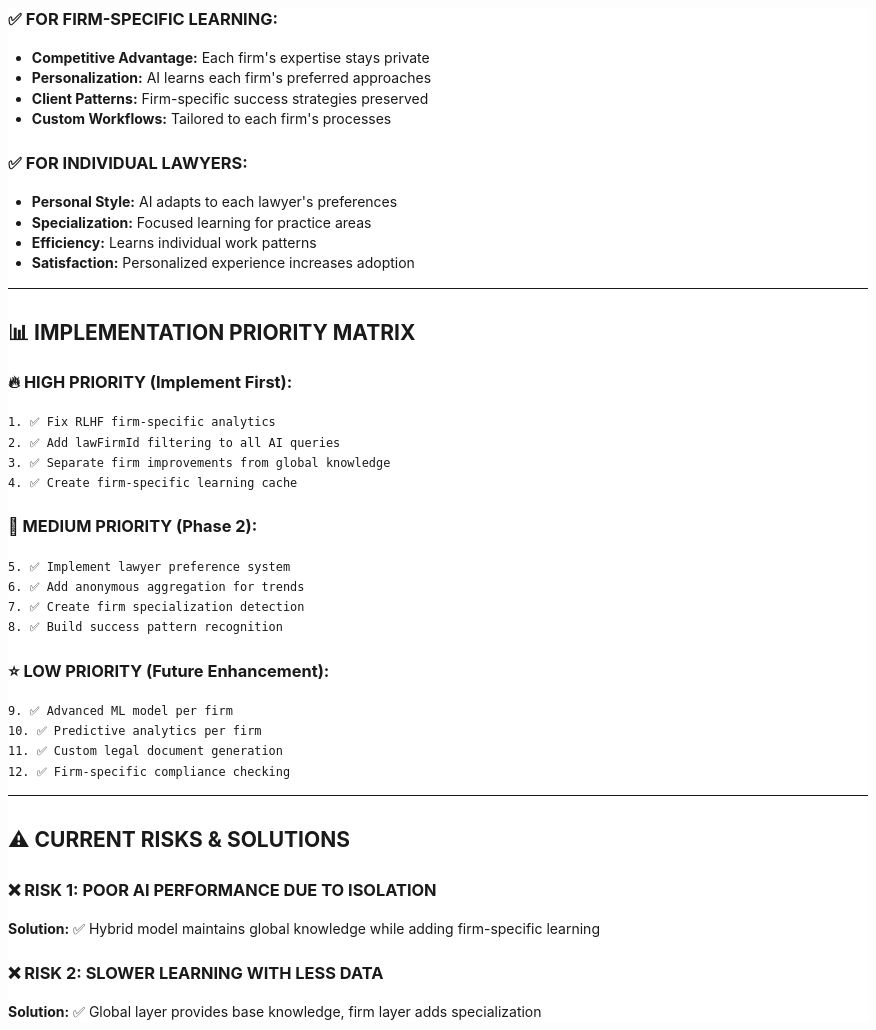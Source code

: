 ### **✅ FOR FIRM-SPECIFIC LEARNING:**
- **Competitive Advantage:** Each firm's expertise stays private
- **Personalization:** AI learns each firm's preferred approaches
- **Client Patterns:** Firm-specific success strategies preserved
- **Custom Workflows:** Tailored to each firm's processes

### **✅ FOR INDIVIDUAL LAWYERS:**
- **Personal Style:** AI adapts to each lawyer's preferences
- **Specialization:** Focused learning for practice areas
- **Efficiency:** Learns individual work patterns
- **Satisfaction:** Personalized experience increases adoption

---

## 📊 **IMPLEMENTATION PRIORITY MATRIX**

### **🔥 HIGH PRIORITY (Implement First):**
```
1. ✅ Fix RLHF firm-specific analytics
2. ✅ Add lawFirmId filtering to all AI queries
3. ✅ Separate firm improvements from global knowledge
4. ✅ Create firm-specific learning cache
```

### **🔄 MEDIUM PRIORITY (Phase 2):**
```
5. ✅ Implement lawyer preference system
6. ✅ Add anonymous aggregation for trends
7. ✅ Create firm specialization detection
8. ✅ Build success pattern recognition
```

### **⭐ LOW PRIORITY (Future Enhancement):**
```
9. ✅ Advanced ML model per firm
10. ✅ Predictive analytics per firm
11. ✅ Custom legal document generation
12. ✅ Firm-specific compliance checking
```

---

## ⚠️ **CURRENT RISKS & SOLUTIONS**

### **❌ RISK 1: POOR AI PERFORMANCE DUE TO ISOLATION**
**Solution:** ✅ Hybrid model maintains global knowledge while adding firm-specific learning

### **❌ RISK 2: SLOWER LEARNING WITH LESS DATA**
**Solution:** ✅ Global layer provides base knowledge, firm layer adds specialization
